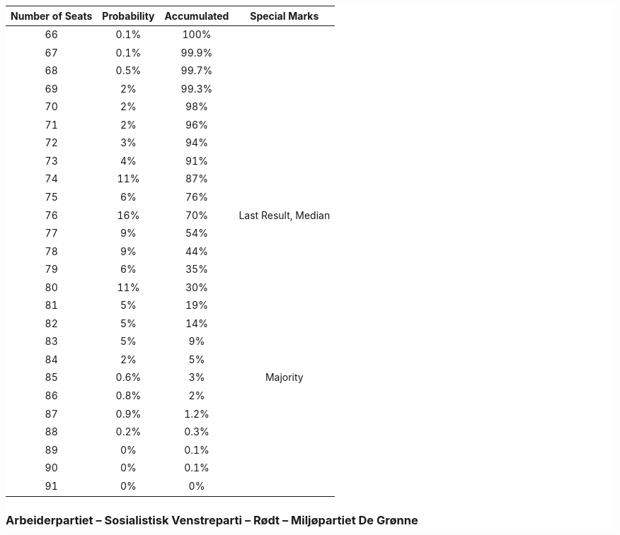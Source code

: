 | Number of Seats | Probability | Accumulated | Special Marks |
|:---------------:|:-----------:|:-----------:|:-------------:|
| 66 | 0.1% | 100% |  |
| 67 | 0.1% | 99.9% |  |
| 68 | 0.5% | 99.7% |  |
| 69 | 2% | 99.3% |  |
| 70 | 2% | 98% |  |
| 71 | 2% | 96% |  |
| 72 | 3% | 94% |  |
| 73 | 4% | 91% |  |
| 74 | 11% | 87% |  |
| 75 | 6% | 76% |  |
| 76 | 16% | 70% | Last Result, Median |
| 77 | 9% | 54% |  |
| 78 | 9% | 44% |  |
| 79 | 6% | 35% |  |
| 80 | 11% | 30% |  |
| 81 | 5% | 19% |  |
| 82 | 5% | 14% |  |
| 83 | 5% | 9% |  |
| 84 | 2% | 5% |  |
| 85 | 0.6% | 3% | Majority |
| 86 | 0.8% | 2% |  |
| 87 | 0.9% | 1.2% |  |
| 88 | 0.2% | 0.3% |  |
| 89 | 0% | 0.1% |  |
| 90 | 0% | 0.1% |  |
| 91 | 0% | 0% |  |

### Arbeiderpartiet – Sosialistisk Venstreparti – Rødt – Miljøpartiet De Grønne
